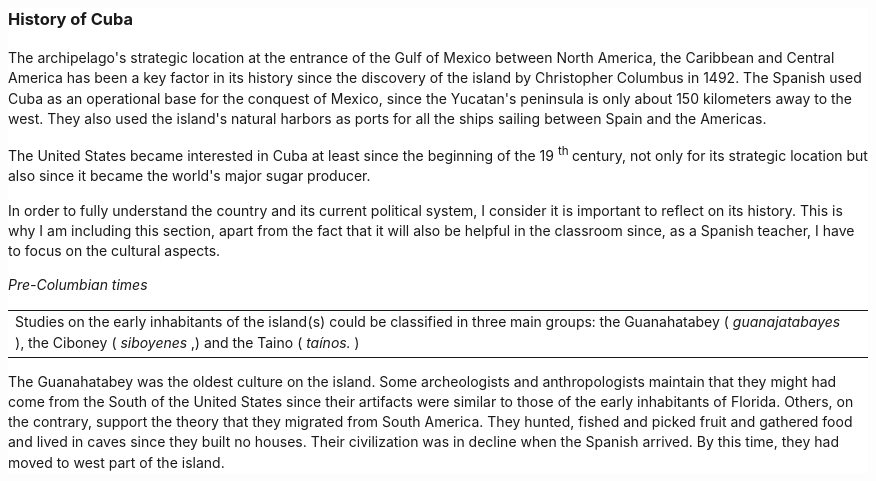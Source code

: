 <h3>
  History of Cuba
 </h3>
 <p>
  The archipelago's strategic location at the entrance of the Gulf of Mexico between North America, the Caribbean and Central America has been a key factor in its history since the discovery of the island by Christopher Columbus in 1492. The Spanish used Cuba as an operational base for the conquest of Mexico, since the Yucatan's peninsula is only about 150 kilometers away to the west. They also used the island's natural harbors as ports for all the ships sailing between Spain and the Americas.
 </p>
<p>
  The United States became interested in Cuba at least since the beginning of the 19
  <sup>
   th
  </sup>
  century, not only for its strategic location but also since it became the world's major sugar producer.
 </p>
<p>
  In order to fully understand the country and its current political system, I consider it is important to reflect on its history. This is why I am including this section, apart from the fact that it will also be helpful in the classroom since, as a Spanish teacher, I have to focus on the cultural aspects.
 </p>

<p>
  <i>
   Pre-Columbian times
  </i>
 </p>

<table border="0">
  <tr>
   <td>
    Studies on the early inhabitants of the island(s) could be classified in three main groups: the Guanahatabey (
    <i>
     guanajatabayes
    </i>
    ), the Ciboney (
    <i>
     siboyenes
    </i>
    ,) and the Taino (
    <i>
     taínos.
    </i>
    )
   </td>
   <td>
   </td>
  </tr>
 </table>
 <p>
  The Guanahatabey was the oldest culture on the island. Some archeologists and anthropologists maintain that they might had come from the South of the United States since their artifacts were similar to those of the early inhabitants of Florida. Others, on the contrary, support the theory that they migrated from South America. They hunted, fished and picked fruit and gathered food and lived in caves since they built no houses. Their civilization was in decline when the Spanish arrived. By this time, they had moved to west part of the island.
 </p>
<p>
